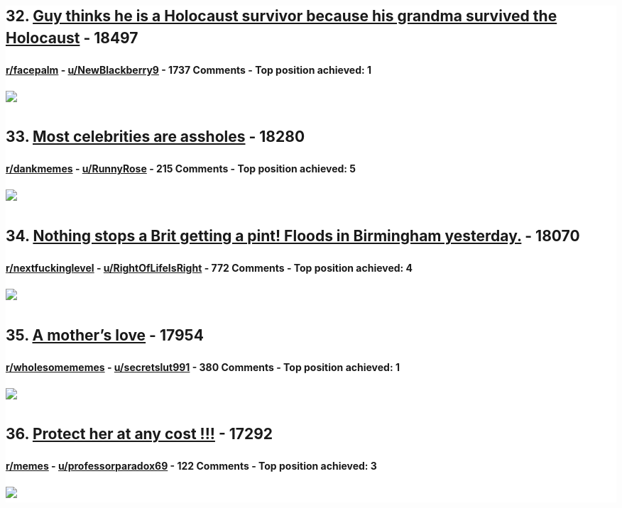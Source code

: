 ## 32. [Guy thinks he is a Holocaust survivor because his grandma survived the Holocaust](http://reddit.com/r/facepalm/comments/14uwyyb/guy_thinks_he_is_a_holocaust_survivor_because_his/) - 18497
#### [r/facepalm](http://reddit.com/r/facepalm) - [u/NewBlackberry9](http://reddit.com/u/NewBlackberry9) - 1737 Comments - Top position achieved: 1

<a href="https://i.redd.it/s6uznfttjxab1.jpg"><img src="https://b.thumbs.redditmedia.com/WDO-5LmOxV4gsAB8WRDm-f7_yXtn357r8lEqgIqV2cs.jpg"></img></a>

## 33. [Most celebrities are assholes](http://reddit.com/r/dankmemes/comments/14uqw81/most_celebrities_are_assholes/) - 18280
#### [r/dankmemes](http://reddit.com/r/dankmemes) - [u/RunnyRose](http://reddit.com/u/RunnyRose) - 215 Comments - Top position achieved: 5

<a href="https://i.redd.it/1vgewelqtvab1.gif"><img src="https://b.thumbs.redditmedia.com/twW6lmvLAvrhOxtZBkgK6wP6aS3OZnygFXZV6wybamw.jpg"></img></a>

## 34. [Nothing stops a Brit getting a pint! Floods in Birmingham yesterday.](http://reddit.com/r/nextfuckinglevel/comments/14uwfwa/nothing_stops_a_brit_getting_a_pint_floods_in/) - 18070
#### [r/nextfuckinglevel](http://reddit.com/r/nextfuckinglevel) - [u/RightOfLifeIsRight](http://reddit.com/u/RightOfLifeIsRight) - 772 Comments - Top position achieved: 4

<a href="https://v.redd.it/l6250630fxab1"><img src="https://external-preview.redd.it/c25zN3psenpleGFiMTuv0cJu5GZCJuAeHqpMkNBG2_ZAkuRkWnhqyhUezYQs.png?width=140&amp;height=140&amp;crop=140:140,smart&amp;format=jpg&amp;v=enabled&amp;lthumb=true&amp;s=bdd54532e166c1eadcbd07cda2677eac5ebd018b"></img></a>

## 35. [A mother’s love](http://reddit.com/r/wholesomememes/comments/14vbddr/a_mothers_love/) - 17954
#### [r/wholesomememes](http://reddit.com/r/wholesomememes) - [u/secretslut991](http://reddit.com/u/secretslut991) - 380 Comments - Top position achieved: 1

<a href="https://i.redd.it/fs39xmf3j0bb1.jpg"><img src="https://b.thumbs.redditmedia.com/aEyG05S67xlsnDBv0RRgy-zjnOpqqyL74FXCmxcNfwM.jpg"></img></a>

## 36. [Protect her at any cost !!!](http://reddit.com/r/memes/comments/14uu7ro/protect_her_at_any_cost/) - 17292
#### [r/memes](http://reddit.com/r/memes) - [u/professorparadox69](http://reddit.com/u/professorparadox69) - 122 Comments - Top position achieved: 3

<a href="https://i.redd.it/copehbafswab1.gif"><img src="https://b.thumbs.redditmedia.com/9BWQkGm-kcezMsBqJNHpD3ak3I7QXRiE_aniARh_OXw.jpg"></img></a>
